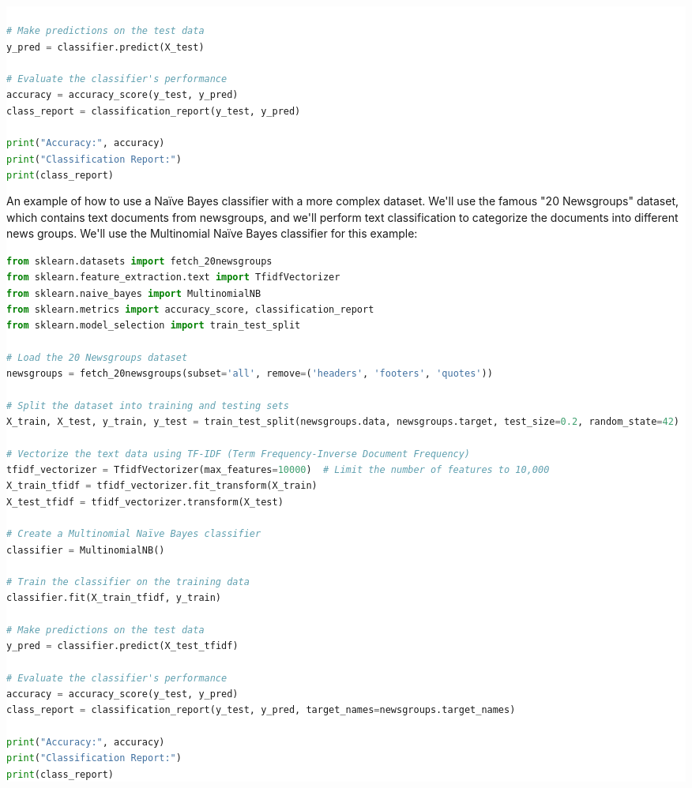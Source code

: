 ```python

# Make predictions on the test data
y_pred = classifier.predict(X_test)

# Evaluate the classifier's performance
accuracy = accuracy_score(y_test, y_pred)
class_report = classification_report(y_test, y_pred)

print("Accuracy:", accuracy)
print("Classification Report:")
print(class_report)
```

An example of how to use a Naïve Bayes classifier with a more complex dataset. We'll use the famous "20 Newsgroups" dataset, which contains text documents from newsgroups, and we'll perform text classification to categorize the documents into different news groups. We'll use the Multinomial Naïve Bayes classifier for this example:

```python
from sklearn.datasets import fetch_20newsgroups
from sklearn.feature_extraction.text import TfidfVectorizer
from sklearn.naive_bayes import MultinomialNB
from sklearn.metrics import accuracy_score, classification_report
from sklearn.model_selection import train_test_split

# Load the 20 Newsgroups dataset
newsgroups = fetch_20newsgroups(subset='all', remove=('headers', 'footers', 'quotes'))

# Split the dataset into training and testing sets
X_train, X_test, y_train, y_test = train_test_split(newsgroups.data, newsgroups.target, test_size=0.2, random_state=42)

# Vectorize the text data using TF-IDF (Term Frequency-Inverse Document Frequency)
tfidf_vectorizer = TfidfVectorizer(max_features=10000)  # Limit the number of features to 10,000
X_train_tfidf = tfidf_vectorizer.fit_transform(X_train)
X_test_tfidf = tfidf_vectorizer.transform(X_test)

# Create a Multinomial Naïve Bayes classifier
classifier = MultinomialNB()

# Train the classifier on the training data
classifier.fit(X_train_tfidf, y_train)

# Make predictions on the test data
y_pred = classifier.predict(X_test_tfidf)

# Evaluate the classifier's performance
accuracy = accuracy_score(y_test, y_pred)
class_report = classification_report(y_test, y_pred, target_names=newsgroups.target_names)

print("Accuracy:", accuracy)
print("Classification Report:")
print(class_report)
```
